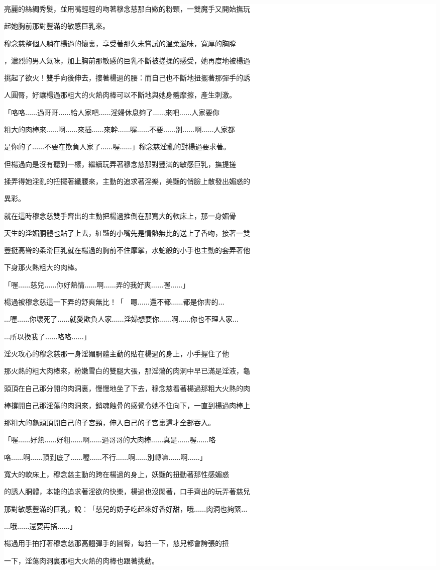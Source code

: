 亮麗的絲綢秀髮，並用嘴輕輕的吻著穆念慈那白嫩的粉頸，一雙魔手又開始撫玩

起她胸前那對豐滿的敏感巨乳來。

穆念慈整個人躺在楊過的懷裏，享受著那久未嘗試的溫柔滋味，寬厚的胸膛

，濃烈的男人氣味，加上胸前那敏感的巨乳不斷被搓揉的感受，她再度地被楊過

挑起了欲火！雙手向後伸去，摟著楊過的腰：而自己也不斷地扭擺著那彈手的誘

人圓臀，好讓楊過那粗大的火熱肉棒可以不斷地與她身體摩擦，產生刺激。

「咯咯……過哥哥……給人家吧……淫婦休息夠了……來吧……人家要你

粗大的肉棒來……啊……來插……來幹……喔……不要……別……啊……人家都

是你的了……不要在欺負人家了……喔……」穆念慈淫亂的對楊過要求著。

但楊過向是沒有聽到一樣，繼續玩弄著穆念慈那對豐滿的敏感巨乳，撫提搓

揉弄得她淫亂的扭擺著纖腰來，主動的追求著淫樂，美豔的俏臉上散發出媚惑的

異彩。

就在這時穆念慈雙手齊出的主動把楊過推倒在那寬大的軟床上，那一身媚骨

天生的淫媚胴體也貼了上去，紅豔的小嘴先是情熱無比的送上了香吻，接著一雙

豐挺高聳的柔滑巨乳就在楊過的胸前不住摩挲，水蛇般的小手也主動的套弄著他

下身那火熱粗大的肉棒。

「喔……慈兒……你好熱情……啊……弄的我好爽……喔……」

楊過被穆念慈這一下弄的舒爽無比！「　嗯……還不都……都是你害的…

…喔……你壞死了……就愛欺負人家……淫婦想要你……啊……你也不理人家…

…所以換我了……咯咯……」

淫火攻心的穆念慈那一身淫媚胴體主動的貼在楊過的身上，小手握住了他

那火熱的粗大肉棒來，粉嫩雪白的雙腿大張，那淫蕩的肉洞中早已滿是淫液，龜

頭頂在自己那分開的肉洞裏，慢慢地坐了下去，穆念慈看著楊過那粗大火熱的肉

棒撐開自己那淫蕩的肉洞來，銷魂蝕骨的感覺令她不住向下，一直到楊過肉棒上

那粗大的龜頭頂開自己的子宮頸，伸入自己的子宮裏這才全部吞入。

「喔……好熱……好粗……啊……過哥哥的大肉棒……真是……喔……咯

咯……啊……頂到底了……喔……不行……啊……別轉嘛……啊……」

寬大的軟床上，穆念慈主動的跨在楊過的身上，妖豔的扭動著那性感媚惑

的誘人胴體，本能的追求著淫欲的快樂，楊過也沒閑著，口手齊出的玩弄著慈兒

那對敏感豐滿的巨乳，說︰「慈兒的奶子吃起來好香好甜，哦……肉洞也夠緊…

…哦……還要再搖……」

楊過用手拍打著穆念慈那高翹彈手的圓臀，每拍一下，慈兒都會誇張的扭

一下，淫蕩肉洞裏那粗大火熱的肉棒也跟著挑動。
